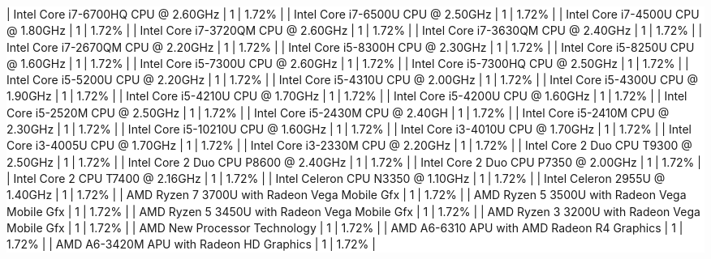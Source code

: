 | Intel Core i7-6700HQ CPU @ 2.60GHz            | 1         | 1.72%   |
| Intel Core i7-6500U CPU @ 2.50GHz             | 1         | 1.72%   |
| Intel Core i7-4500U CPU @ 1.80GHz             | 1         | 1.72%   |
| Intel Core i7-3720QM CPU @ 2.60GHz            | 1         | 1.72%   |
| Intel Core i7-3630QM CPU @ 2.40GHz            | 1         | 1.72%   |
| Intel Core i7-2670QM CPU @ 2.20GHz            | 1         | 1.72%   |
| Intel Core i5-8300H CPU @ 2.30GHz             | 1         | 1.72%   |
| Intel Core i5-8250U CPU @ 1.60GHz             | 1         | 1.72%   |
| Intel Core i5-7300U CPU @ 2.60GHz             | 1         | 1.72%   |
| Intel Core i5-7300HQ CPU @ 2.50GHz            | 1         | 1.72%   |
| Intel Core i5-5200U CPU @ 2.20GHz             | 1         | 1.72%   |
| Intel Core i5-4310U CPU @ 2.00GHz             | 1         | 1.72%   |
| Intel Core i5-4300U CPU @ 1.90GHz             | 1         | 1.72%   |
| Intel Core i5-4210U CPU @ 1.70GHz             | 1         | 1.72%   |
| Intel Core i5-4200U CPU @ 1.60GHz             | 1         | 1.72%   |
| Intel Core i5-2520M CPU @ 2.50GHz             | 1         | 1.72%   |
| Intel Core i5-2430M CPU @ 2.40GH              | 1         | 1.72%   |
| Intel Core i5-2410M CPU @ 2.30GHz             | 1         | 1.72%   |
| Intel Core i5-10210U CPU @ 1.60GHz            | 1         | 1.72%   |
| Intel Core i3-4010U CPU @ 1.70GHz             | 1         | 1.72%   |
| Intel Core i3-4005U CPU @ 1.70GHz             | 1         | 1.72%   |
| Intel Core i3-2330M CPU @ 2.20GHz             | 1         | 1.72%   |
| Intel Core 2 Duo CPU T9300 @ 2.50GHz          | 1         | 1.72%   |
| Intel Core 2 Duo CPU P8600 @ 2.40GHz          | 1         | 1.72%   |
| Intel Core 2 Duo CPU P7350 @ 2.00GHz          | 1         | 1.72%   |
| Intel Core 2 CPU T7400 @ 2.16GHz              | 1         | 1.72%   |
| Intel Celeron CPU N3350 @ 1.10GHz             | 1         | 1.72%   |
| Intel Celeron 2955U @ 1.40GHz                 | 1         | 1.72%   |
| AMD Ryzen 7 3700U with Radeon Vega Mobile Gfx | 1         | 1.72%   |
| AMD Ryzen 5 3500U with Radeon Vega Mobile Gfx | 1         | 1.72%   |
| AMD Ryzen 5 3450U with Radeon Vega Mobile Gfx | 1         | 1.72%   |
| AMD Ryzen 3 3200U with Radeon Vega Mobile Gfx | 1         | 1.72%   |
| AMD New Processor Technology                  | 1         | 1.72%   |
| AMD A6-6310 APU with AMD Radeon R4 Graphics   | 1         | 1.72%   |
| AMD A6-3420M APU with Radeon HD Graphics      | 1         | 1.72%   |
